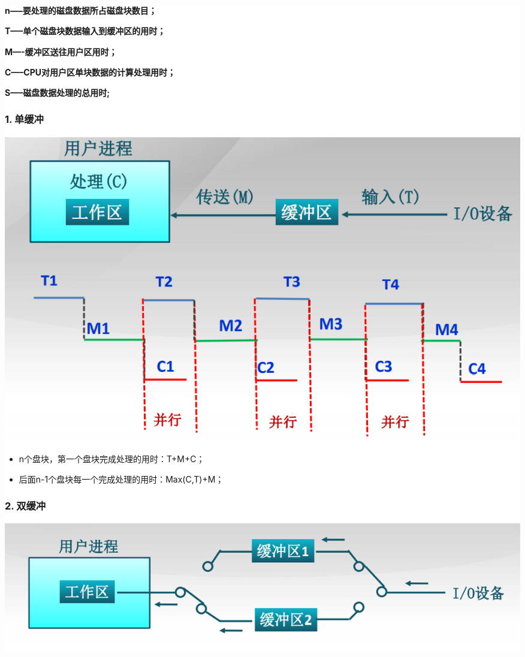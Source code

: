 **n—–要处理的磁盘数据所占磁盘块数目；**

**T—–单个磁盘块数据输入到缓冲区的用时；**

**M—-缓冲区送往用户区用时；**

**C—–CPU对用户区单块数据的计算处理用时；**

**S—–磁盘数据处理的总用时;**

### 1. 单缓冲



![img](res/9.基本算法总结/image-20210515201736305.png)



- n个盘块，第一个盘块完成处理的用时：T+M+C；

    

- 后面n-1个盘块每一个完成处理的用时：Max(C,T)+M；

### 2. 双缓冲



![img](res/9.基本算法总结/image-20210515201905818.png)
